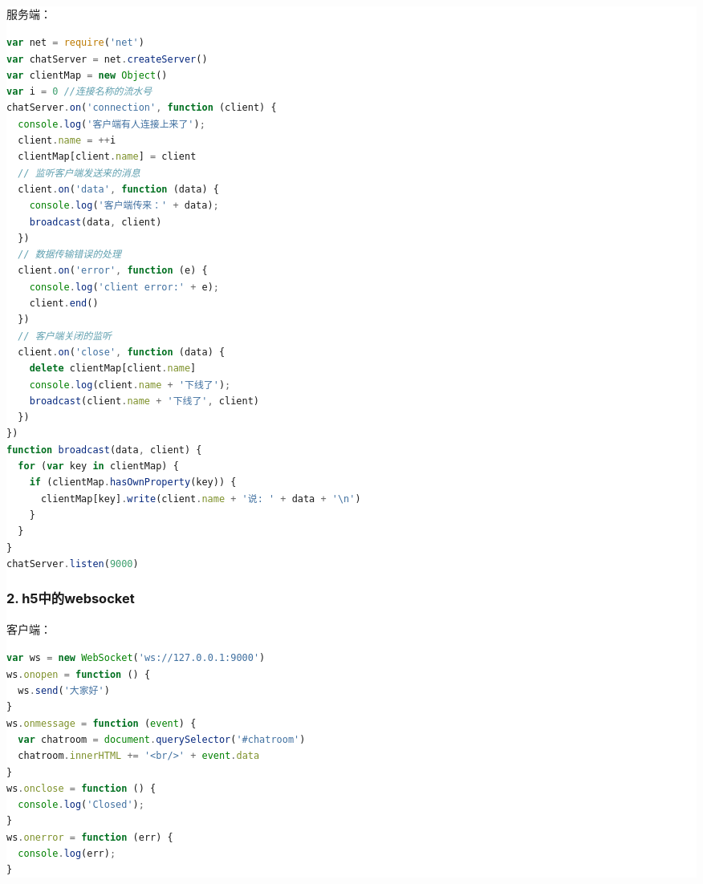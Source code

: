 服务端：
```js
var net = require('net')
var chatServer = net.createServer()
var clientMap = new Object()
var i = 0 //连接名称的流水号
chatServer.on('connection', function (client) {
  console.log('客户端有人连接上来了');
  client.name = ++i
  clientMap[client.name] = client
  // 监听客户端发送来的消息
  client.on('data', function (data) {
    console.log('客户端传来：' + data);
    broadcast(data, client)
  })
  // 数据传输错误的处理
  client.on('error', function (e) {
    console.log('client error:' + e);
    client.end()
  })
  // 客户端关闭的监听
  client.on('close', function (data) {
    delete clientMap[client.name]
    console.log(client.name + '下线了');
    broadcast(client.name + '下线了', client)
  })
})
function broadcast(data, client) {
  for (var key in clientMap) {
    if (clientMap.hasOwnProperty(key)) {
      clientMap[key].write(client.name + '说: ' + data + '\n')
    }
  }
}
chatServer.listen(9000)
```

### 2. h5中的websocket
客户端：
```js
var ws = new WebSocket('ws://127.0.0.1:9000')
ws.onopen = function () {
  ws.send('大家好')
}
ws.onmessage = function (event) {
  var chatroom = document.querySelector('#chatroom')
  chatroom.innerHTML += '<br/>' + event.data
}
ws.onclose = function () {
  console.log('Closed');
}
ws.onerror = function (err) {
  console.log(err);
}
```
